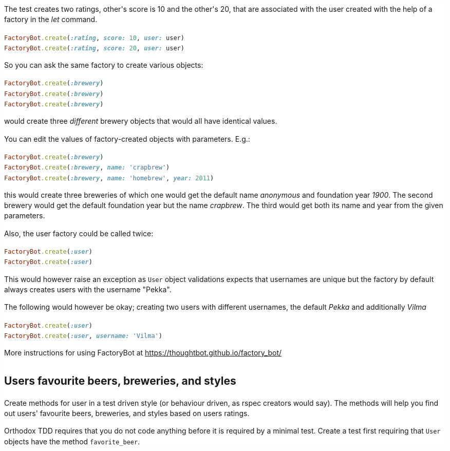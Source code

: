 The test creates two ratings, other's score is 10 and the other's 20, that are associated with the user created with the help of a factory in the _let_ command.

```ruby
FactoryBot.create(:rating, score: 10, user: user)
FactoryBot.create(:rating, score: 20, user: user)
```


So you can ask the same factory to create various objects:

```ruby
FactoryBot.create(:brewery)
FactoryBot.create(:brewery)
FactoryBot.create(:brewery)
```

would create three _different_ brewery objects that would all have identical values.

You can edit the values of factory-created objects with parameters. E.g.:
```ruby
FactoryBot.create(:brewery)
FactoryBot.create(:brewery, name: 'crapbrew')
FactoryBot.create(:brewery, name: 'homebrew', year: 2011)
```

this would create three breweries of which one would get the default name _anonymous_ and foundation year _1900_. The second brewery would get the default foundation year but the name _crapbrew_. The third would get both its name and year from the given parameters. 

Also, the user factory could be called twice:

```ruby
FactoryBot.create(:user)
FactoryBot.create(:user)
```

This would however raise an exception as <code>User</code> object validations expects that usernames are unique but the factory by default always creates users with the username "Pekka".

The following would however be okay; creating two users with different usernames, the default _Pekka_ and additionally _Vilma_

```ruby
FactoryBot.create(:user)
FactoryBot.create(:user, username: 'Vilma')
```

More instructions for using FactoryBot at https://thoughtbot.github.io/factory_bot/

## Users favourite beers, breweries, and styles


Create methods for user in a test driven style (or behaviour driven, as rspec creators would say). The methods will help you find out users' favourite beers, breweries, and styles based on users ratings.

Orthodox TDD requires that you do not code anything before it is required by a minimal test. Create a test first requiring that <code>User</code> objects have the method <code>favorite_beer</code>.
